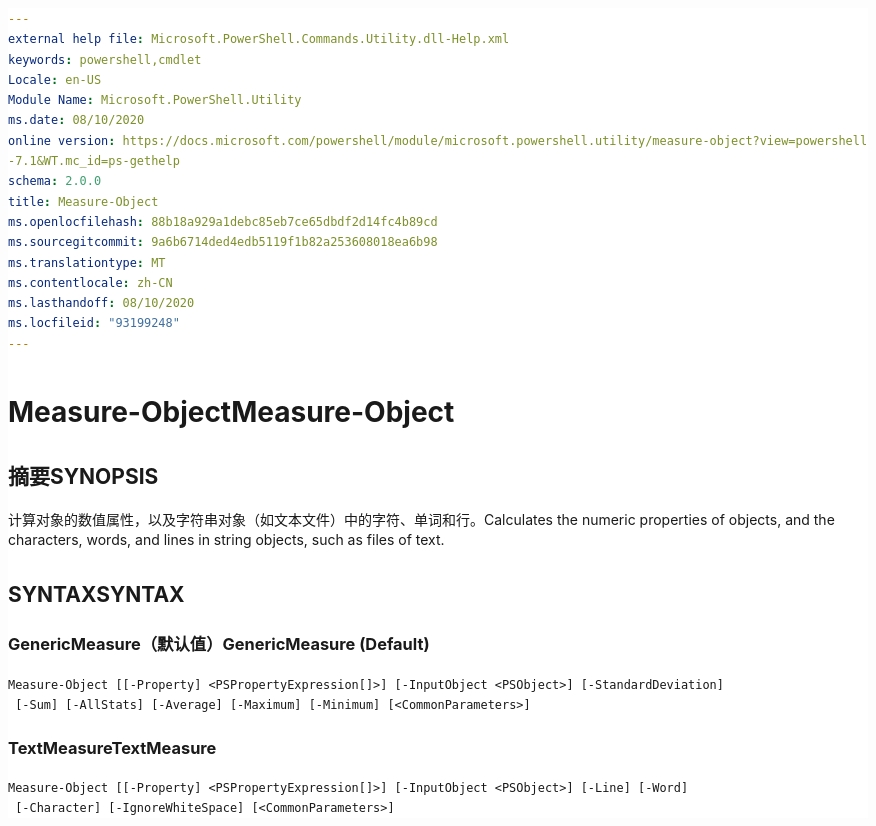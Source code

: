 ```yaml
---
external help file: Microsoft.PowerShell.Commands.Utility.dll-Help.xml
keywords: powershell,cmdlet
Locale: en-US
Module Name: Microsoft.PowerShell.Utility
ms.date: 08/10/2020
online version: https://docs.microsoft.com/powershell/module/microsoft.powershell.utility/measure-object?view=powershell-7.1&WT.mc_id=ps-gethelp
schema: 2.0.0
title: Measure-Object
ms.openlocfilehash: 88b18a929a1debc85eb7ce65dbdf2d14fc4b89cd
ms.sourcegitcommit: 9a6b6714ded4edb5119f1b82a253608018ea6b98
ms.translationtype: MT
ms.contentlocale: zh-CN
ms.lasthandoff: 08/10/2020
ms.locfileid: "93199248"
---
```

# <span data-ttu-id="36f1d-103">Measure-Object</span><span class="sxs-lookup"><span data-stu-id="36f1d-103">Measure-Object</span></span>

## <span data-ttu-id="36f1d-104">摘要</span><span class="sxs-lookup"><span data-stu-id="36f1d-104">SYNOPSIS</span></span>
<span data-ttu-id="36f1d-105">计算对象的数值属性，以及字符串对象（如文本文件）中的字符、单词和行。</span><span class="sxs-lookup"><span data-stu-id="36f1d-105">Calculates the numeric properties of objects, and the characters, words, and lines in string objects, such as files of text.</span></span>

## <span data-ttu-id="36f1d-106">SYNTAX</span><span class="sxs-lookup"><span data-stu-id="36f1d-106">SYNTAX</span></span>

### <span data-ttu-id="36f1d-107">GenericMeasure（默认值）</span><span class="sxs-lookup"><span data-stu-id="36f1d-107">GenericMeasure (Default)</span></span>

```
Measure-Object [[-Property] <PSPropertyExpression[]>] [-InputObject <PSObject>] [-StandardDeviation]
 [-Sum] [-AllStats] [-Average] [-Maximum] [-Minimum] [<CommonParameters>]
```

### <span data-ttu-id="36f1d-108">TextMeasure</span><span class="sxs-lookup"><span data-stu-id="36f1d-108">TextMeasure</span></span>

```
Measure-Object [[-Property] <PSPropertyExpression[]>] [-InputObject <PSObject>] [-Line] [-Word]
 [-Character] [-IgnoreWhiteSpace] [<CommonParameters>]
```
